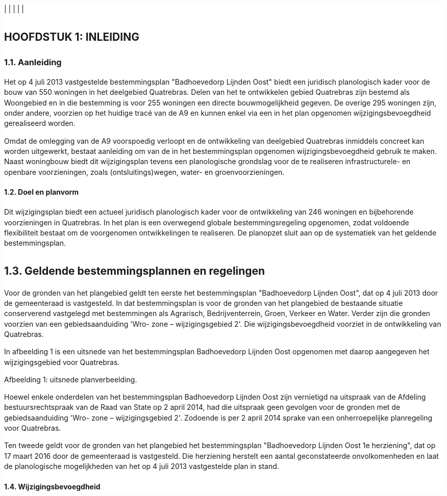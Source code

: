 |              |                                                  |                                                           |  |

## <span id="page-2-0"></span>**HOOFDSTUK 1: INLEIDING**

### <span id="page-2-1"></span>**1.1. Aanleiding**

Het op 4 juli 2013 vastgestelde bestemmingsplan "Badhoevedorp Lijnden Oost" biedt een juridisch planologisch kader voor de bouw van 550 woningen in het deelgebied Quatrebras. Delen van het te ontwikkelen gebied Quatrebras zijn bestemd als Woongebied en in die bestemming is voor 255 woningen een directe bouwmogelijkheid gegeven. De overige 295 woningen zijn, onder andere, voorzien op het huidige tracé van de A9 en kunnen enkel via een in het plan opgenomen wijzigingsbevoegdheid gerealiseerd worden.

Omdat de omlegging van de A9 voorspoedig verloopt en de ontwikkeling van deelgebied Quatrebras inmiddels concreet kan worden uitgewerkt, bestaat aanleiding om van de in het bestemmingsplan opgenomen wijzigingsbevoegdheid gebruik te maken. Naast woningbouw biedt dit wijzigingsplan tevens een planologische grondslag voor de te realiseren infrastructurele- en openbare voorzieningen, zoals (ontsluitings)wegen, water- en groenvoorzieningen.

#### <span id="page-2-2"></span>**1.2. Doel en planvorm**

Dit wijzigingsplan biedt een actueel juridisch planologisch kader voor de ontwikkeling van 246 woningen en bijbehorende voorzieningen in Quatrebras. In het plan is een overwegend globale bestemmingsregeling opgenomen, zodat voldoende flexibiliteit bestaat om de voorgenomen ontwikkelingen te realiseren. De planopzet sluit aan op de systematiek van het geldende bestemmingsplan.

## <span id="page-2-3"></span>**1.3. Geldende bestemmingsplannen en regelingen**

Voor de gronden van het plangebied geldt ten eerste het bestemmingsplan "Badhoevedorp Lijnden Oost", dat op 4 juli 2013 door de gemeenteraad is vastgesteld. In dat bestemmingsplan is voor de gronden van het plangebied de bestaande situatie conserverend vastgelegd met bestemmingen als Agrarisch, Bedrijventerrein, Groen, Verkeer en Water. Verder zijn die gronden voorzien van een gebiedsaanduiding 'Wro- zone – wijzigingsgebied 2'. Die wijzigingsbevoegdheid voorziet in de ontwikkeling van Quatrebras.

In afbeelding 1 is een uitsnede van het bestemmingsplan Badhoevedorp Lijnden Oost opgenomen met daarop aangegeven het wijzigingsgebied voor Quatrebras.

Afbeelding 1: uitsnede planverbeelding.

Hoewel enkele onderdelen van het bestemmingsplan Badhoevedorp Lijnden Oost zijn vernietigd na uitspraak van de Afdeling bestuursrechtspraak van de Raad van State op 2 april 2014, had die uitspraak geen gevolgen voor de gronden met de gebiedsaanduiding 'Wro- zone – wijzigingsgebied 2'. Zodoende is per 2 april 2014 sprake van een onherroepelijke planregeling voor Quatrebras.

Ten tweede geldt voor de gronden van het plangebied het bestemmingsplan "Badhoevedorp Lijnden Oost 1e herziening", dat op 17 maart 2016 door de gemeenteraad is vastgesteld. Die herziening herstelt een aantal geconstateerde onvolkomenheden en laat de planologische mogelijkheden van het op 4 juli 2013 vastgestelde plan in stand.

#### <span id="page-3-0"></span>**1.4. Wijzigingsbevoegdheid**
